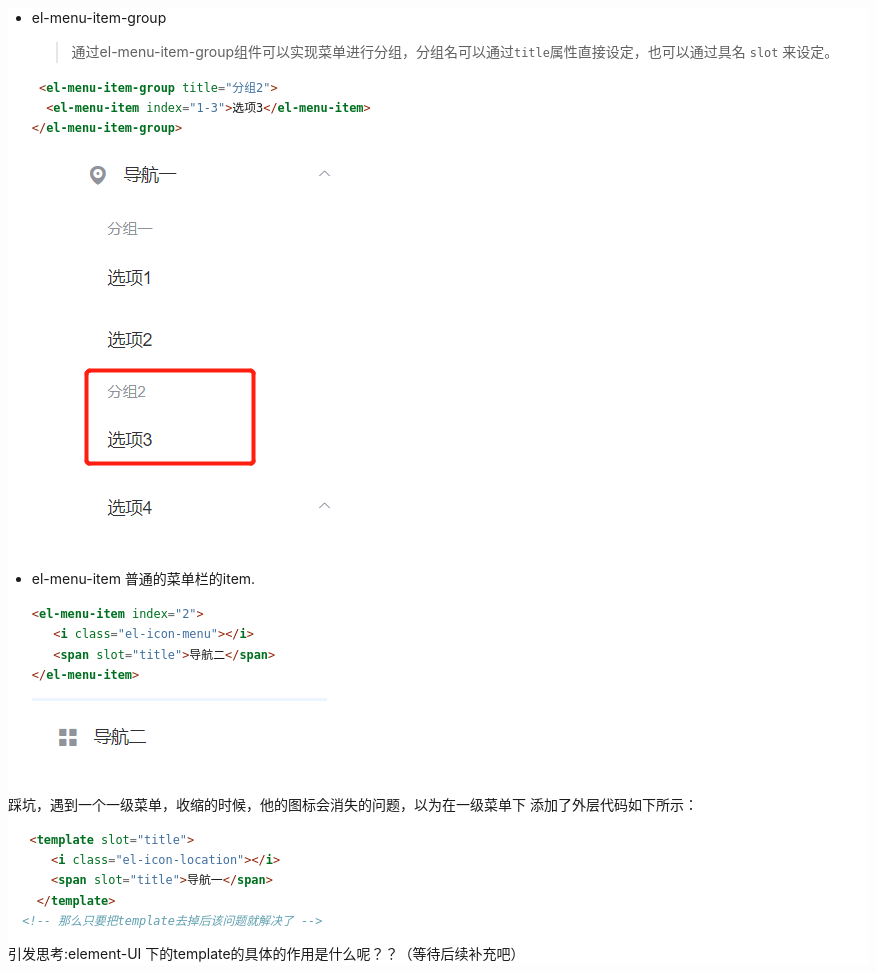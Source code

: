 * el-menu-item-group
  
    > 通过el-menu-item-group组件可以实现菜单进行分组，分组名可以通过`title`属性直接设定，也可以通过具名 `slot` 来设定。
    ```HTML
     <el-menu-item-group title="分组2">
      <el-menu-item index="1-3">选项3</el-menu-item>
    </el-menu-item-group>
    ```
    
    [![](noteimages/三级菜单(分组2-选项3).png)]()
    
* el-menu-item
    普通的菜单栏的item.
    
   ```HTML
   <el-menu-item index="2">
      <i class="el-icon-menu"></i>
      <span slot="title">导航二</span>
   </el-menu-item>
   ```
     ![](noteimages/导航二.png)



踩坑，遇到一个一级菜单，收缩的时候，他的图标会消失的问题，以为在一级菜单下 添加了外层代码如下所示：
```HTML
   <template slot="title">
      <i class="el-icon-location"></i>
      <span slot="title">导航一</span>
    </template>
  <!-- 那么只要把template去掉后该问题就解决了 -->
```
引发思考:element-UI 下的template的具体的作用是什么呢？？（等待后续补充吧）

